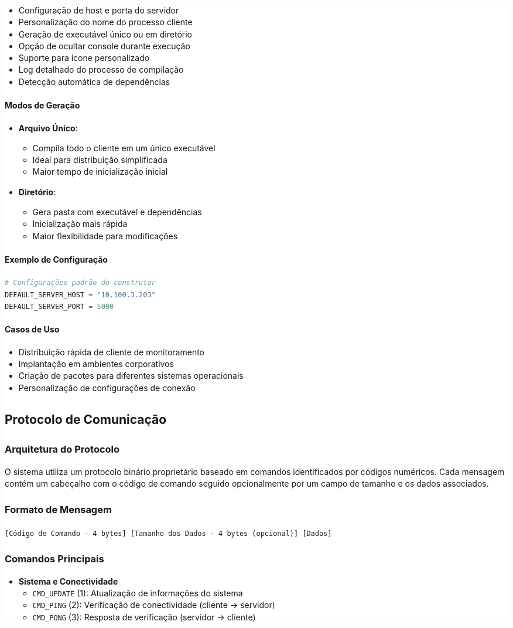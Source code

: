 - Configuração de host e porta do servidor
- Personalização do nome do processo cliente
- Geração de executável único ou em diretório
- Opção de ocultar console durante execução
- Suporte para ícone personalizado
- Log detalhado do processo de compilação
- Detecção automática de dependências

#### Modos de Geração

- **Arquivo Único**:
  - Compila todo o cliente em um único executável
  - Ideal para distribuição simplificada
  - Maior tempo de inicialização inicial

- **Diretório**:
  - Gera pasta com executável e dependências
  - Inicialização mais rápida
  - Maior flexibilidade para modificações

#### Exemplo de Configuração

```python
# Configurações padrão do construtor
DEFAULT_SERVER_HOST = "10.100.3.203"
DEFAULT_SERVER_PORT = 5000
```

#### Casos de Uso

- Distribuição rápida de cliente de monitoramento
- Implantação em ambientes corporativos
- Criação de pacotes para diferentes sistemas operacionais
- Personalização de configurações de conexão

## Protocolo de Comunicação

### Arquitetura do Protocolo

O sistema utiliza um protocolo binário proprietário baseado em comandos identificados por códigos numéricos. Cada mensagem contém um cabeçalho com o código de comando seguido opcionalmente por um campo de tamanho e os dados associados.

### Formato de Mensagem

```
[Código de Comando - 4 bytes] [Tamanho dos Dados - 4 bytes (opcional)] [Dados]
```

### Comandos Principais

- **Sistema e Conectividade**
  - `CMD_UPDATE` (1): Atualização de informações do sistema
  - `CMD_PING` (2): Verificação de conectividade (cliente → servidor)
  - `CMD_PONG` (3): Resposta de verificação (servidor → cliente)
